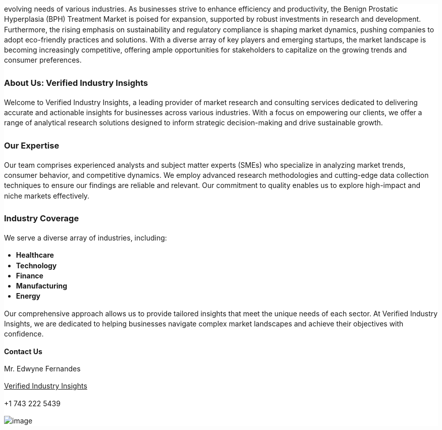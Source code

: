 evolving needs of various industries. As businesses strive to enhance efficiency and productivity, the Benign Prostatic Hyperplasia (BPH) Treatment Market is poised for expansion, supported by robust investments in research and development. Furthermore, the rising emphasis on sustainability and regulatory compliance is shaping market dynamics, pushing companies to adopt eco-friendly practices and solutions. With a diverse array of key players and emerging startups, the market landscape is becoming increasingly competitive, offering ample opportunities for stakeholders to capitalize on the growing trends and consumer preferences.</p><h3>About Us: Verified Industry Insights</h3><p>Welcome to Verified Industry Insights, a leading provider of market research and consulting services dedicated to delivering accurate and actionable insights for businesses across various industries. With a focus on empowering our clients, we offer a range of analytical research solutions designed to inform strategic decision-making and drive sustainable growth.</p><h3>Our Expertise</h3><p>Our team comprises experienced analysts and subject matter experts (SMEs) who specialize in analyzing market trends, consumer behavior, and competitive dynamics. We employ advanced research methodologies and cutting-edge data collection techniques to ensure our findings are reliable and relevant. Our commitment to quality enables us to explore high-impact and niche markets effectively.</p><h3>Industry Coverage</h3><p>We serve a diverse array of industries, including:</p><ul><li><strong>Healthcare</strong></li><li><strong>Technology</strong></li><li><strong>Finance</strong></li><li><strong>Manufacturing</strong></li><li><strong>Energy</strong></li></ul><p>Our comprehensive approach allows us to provide tailored insights that meet the unique needs of each sector. At Verified Industry Insights, we are dedicated to helping businesses navigate complex market landscapes and achieve their objectives with confidence.</p><p><strong>Contact Us</strong></p><p>Mr. Edwyne Fernandes</p><p><a href="https://www.verifiedindustryinsights.com/">Verified Industry Insights</a></p><p>+1 743 222 5439</p>
![image](https://github.com/user-attachments/assets/790fb3bb-2eda-4e3a-aacb-389acd0857e9)
